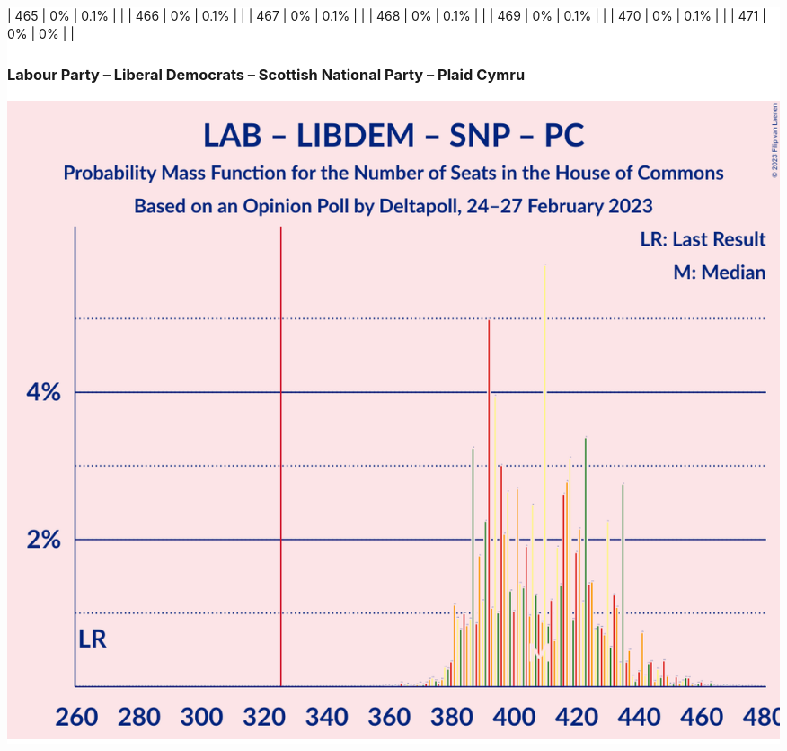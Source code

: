 | 465 | 0% | 0.1% |  |
| 466 | 0% | 0.1% |  |
| 467 | 0% | 0.1% |  |
| 468 | 0% | 0.1% |  |
| 469 | 0% | 0.1% |  |
| 470 | 0% | 0.1% |  |
| 471 | 0% | 0% |  |

### Labour Party – Liberal Democrats – Scottish National Party – Plaid Cymru

![Graph with seats probability mass function not yet produced](2023-02-27-Deltapoll-coalitions-seats-pmf-lab–libdem–snp–pc.png "Seats Probability Mass Function")
